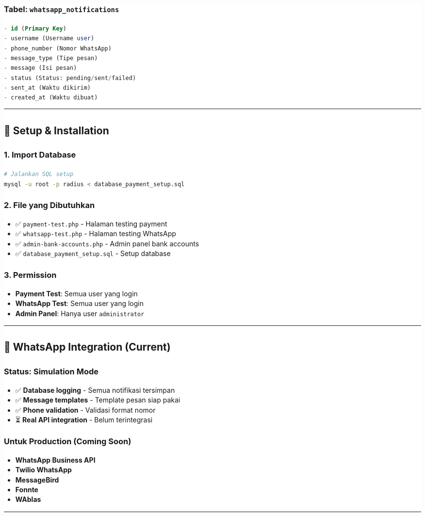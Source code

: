 ### **Tabel: `whatsapp_notifications`**
```sql
- id (Primary Key)
- username (Username user)
- phone_number (Nomor WhatsApp)
- message_type (Tipe pesan)
- message (Isi pesan)
- status (Status: pending/sent/failed)
- sent_at (Waktu dikirim)
- created_at (Waktu dibuat)
```

---

## 🔧 **Setup & Installation**

### **1. Import Database**
```bash
# Jalankan SQL setup
mysql -u root -p radius < database_payment_setup.sql
```

### **2. File yang Dibutuhkan**
- ✅ `payment-test.php` - Halaman testing payment
- ✅ `whatsapp-test.php` - Halaman testing WhatsApp
- ✅ `admin-bank-accounts.php` - Admin panel bank accounts
- ✅ `database_payment_setup.sql` - Setup database

### **3. Permission**
- **Payment Test**: Semua user yang login
- **WhatsApp Test**: Semua user yang login
- **Admin Panel**: Hanya user `administrator`

---

## 📱 **WhatsApp Integration (Current)**

### **Status: Simulation Mode**
- ✅ **Database logging** - Semua notifikasi tersimpan
- ✅ **Message templates** - Template pesan siap pakai
- ✅ **Phone validation** - Validasi format nomor
- ⏳ **Real API integration** - Belum terintegrasi

### **Untuk Production (Coming Soon)**
- **WhatsApp Business API**
- **Twilio WhatsApp**
- **MessageBird**
- **Fonnte**
- **WAblas**

---